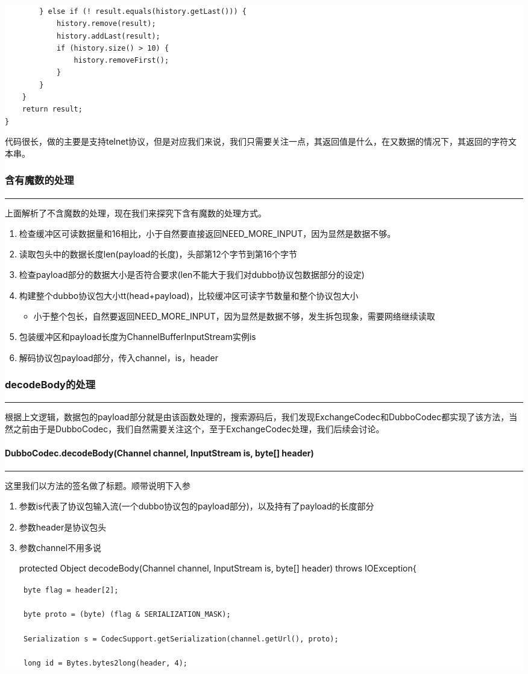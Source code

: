             } else if (! result.equals(history.getLast())) {
                history.remove(result);
                history.addLast(result);
                if (history.size() > 10) {
                    history.removeFirst();
                }
            }
        }
        return result;
    }

代码很长，做的主要是支持telnet协议，但是对应我们来说，我们只需要关注一点，其返回值是什么，在又数据的情况下，其返回的字符文本串。


### 含有魔数的处理

----------

上面解析了不含魔数的处理，现在我们来探究下含有魔数的处理方式。

1. 检查缓冲区可读数据量和16相比，小于自然要直接返回NEED_MORE_INPUT，因为显然是数据不够。

2. 读取包头中的数据长度len(payload的长度)，头部第12个字节到第16个字节

3. 检查payload部分的数据大小是否符合要求(len不能大于我们对dubbo协议包数据部分的设定)

4. 构建整个dubbo协议包大小tt(head+payload)，比较缓冲区可读字节数量和整个协议包大小
	- 小于整个包长，自然要返回NEED_MORE_INPUT，因为显然是数据不够，发生拆包现象，需要网络继续读取

5. 包装缓冲区和payload长度为ChannelBufferInputStream实例is

6. 解码协议包payload部分，传入channel，is，header

### decodeBody的处理

----------
根据上文逻辑，数据包的payload部分就是由该函数处理的，搜索源码后，我们发现ExchangeCodec和DubboCodec都实现了该方法，当然之前由于是DubboCodec，我们自然需要关注这个，至于ExchangeCodec处理，我们后续会讨论。

#### DubboCodec.decodeBody(Channel channel, InputStream is, byte[] header)
---
这里我们以方法的签名做了标题。顺带说明下入参

1. 参数is代表了协议包输入流(一个dubbo协议包的payload部分)，以及持有了payload的长度部分
2. 参数header是协议包头
3. 参数channel不用多说

	protected Object decodeBody(Channel channel, InputStream is, byte[] header) throws IOException{

        byte flag = header[2];

        byte proto = (byte) (flag & SERIALIZATION_MASK);

        Serialization s = CodecSupport.getSerialization(channel.getUrl(), proto);

        long id = Bytes.bytes2long(header, 4);

